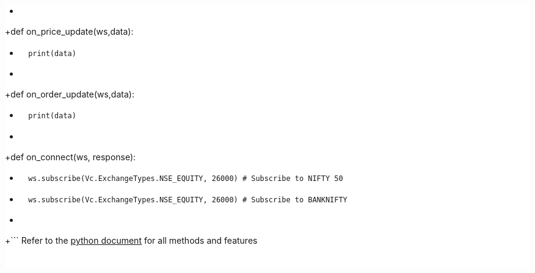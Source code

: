 +
+def on_price_update(ws,data): 
+       print(data)
+
+def on_order_update(ws,data): 
+       print(data)
+
+def on_connect(ws, response):
+       ws.subscribe(Vc.ExchangeTypes.NSE_EQUITY, 26000) # Subscribe to NIFTY 50 
+       ws.subscribe(Vc.ExchangeTypes.NSE_EQUITY, 26000) # Subscribe to BANKNIFTY 
+
+```
 Refer to the [python document](https://vortex.asthatrade.com/docs/pyvortex/vortex_api.html) for all methods and features
```

